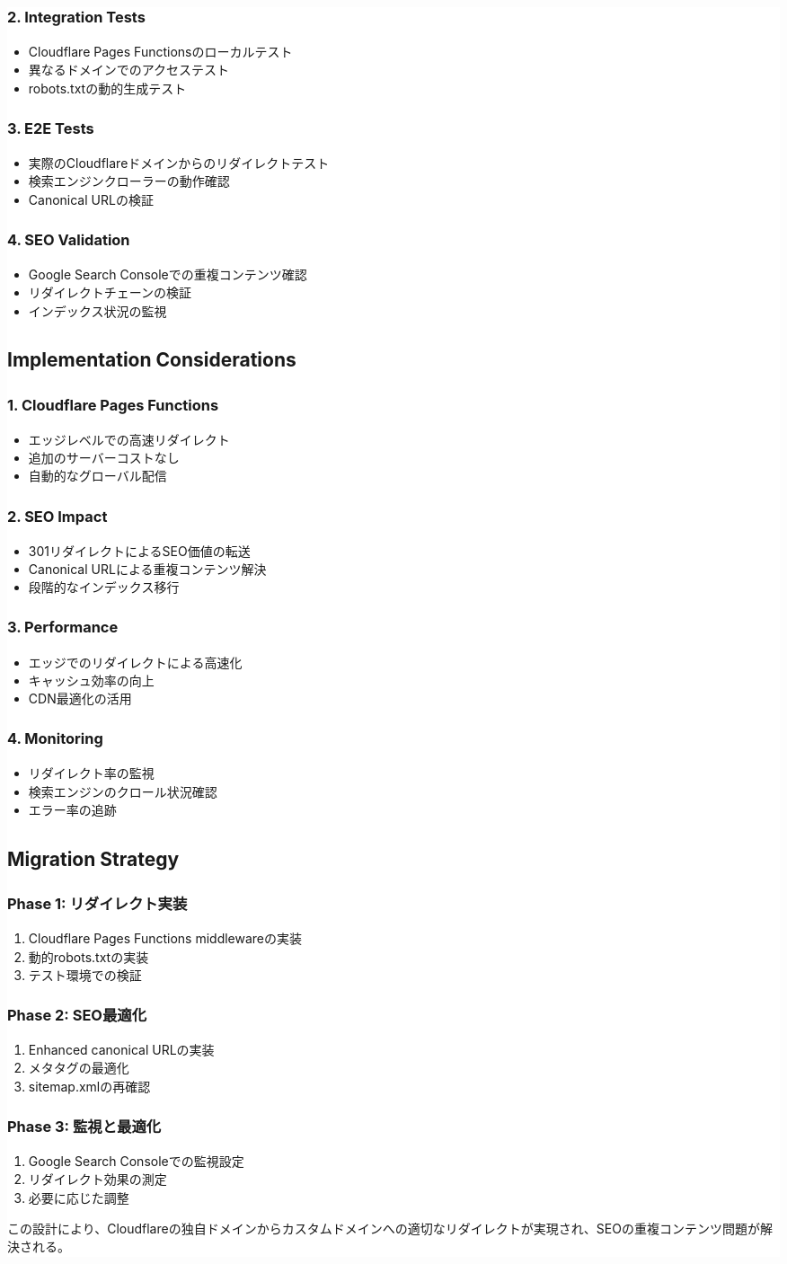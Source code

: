 ### 2. Integration Tests
- Cloudflare Pages Functionsのローカルテスト
- 異なるドメインでのアクセステスト
- robots.txtの動的生成テスト

### 3. E2E Tests
- 実際のCloudflareドメインからのリダイレクトテスト
- 検索エンジンクローラーの動作確認
- Canonical URLの検証

### 4. SEO Validation
- Google Search Consoleでの重複コンテンツ確認
- リダイレクトチェーンの検証
- インデックス状況の監視

## Implementation Considerations

### 1. Cloudflare Pages Functions
- エッジレベルでの高速リダイレクト
- 追加のサーバーコストなし
- 自動的なグローバル配信

### 2. SEO Impact
- 301リダイレクトによるSEO価値の転送
- Canonical URLによる重複コンテンツ解決
- 段階的なインデックス移行

### 3. Performance
- エッジでのリダイレクトによる高速化
- キャッシュ効率の向上
- CDN最適化の活用

### 4. Monitoring
- リダイレクト率の監視
- 検索エンジンのクロール状況確認
- エラー率の追跡

## Migration Strategy

### Phase 1: リダイレクト実装
1. Cloudflare Pages Functions middlewareの実装
2. 動的robots.txtの実装
3. テスト環境での検証

### Phase 2: SEO最適化
1. Enhanced canonical URLの実装
2. メタタグの最適化
3. sitemap.xmlの再確認

### Phase 3: 監視と最適化
1. Google Search Consoleでの監視設定
2. リダイレクト効果の測定
3. 必要に応じた調整

この設計により、Cloudflareの独自ドメインからカスタムドメインへの適切なリダイレクトが実現され、SEOの重複コンテンツ問題が解決される。
